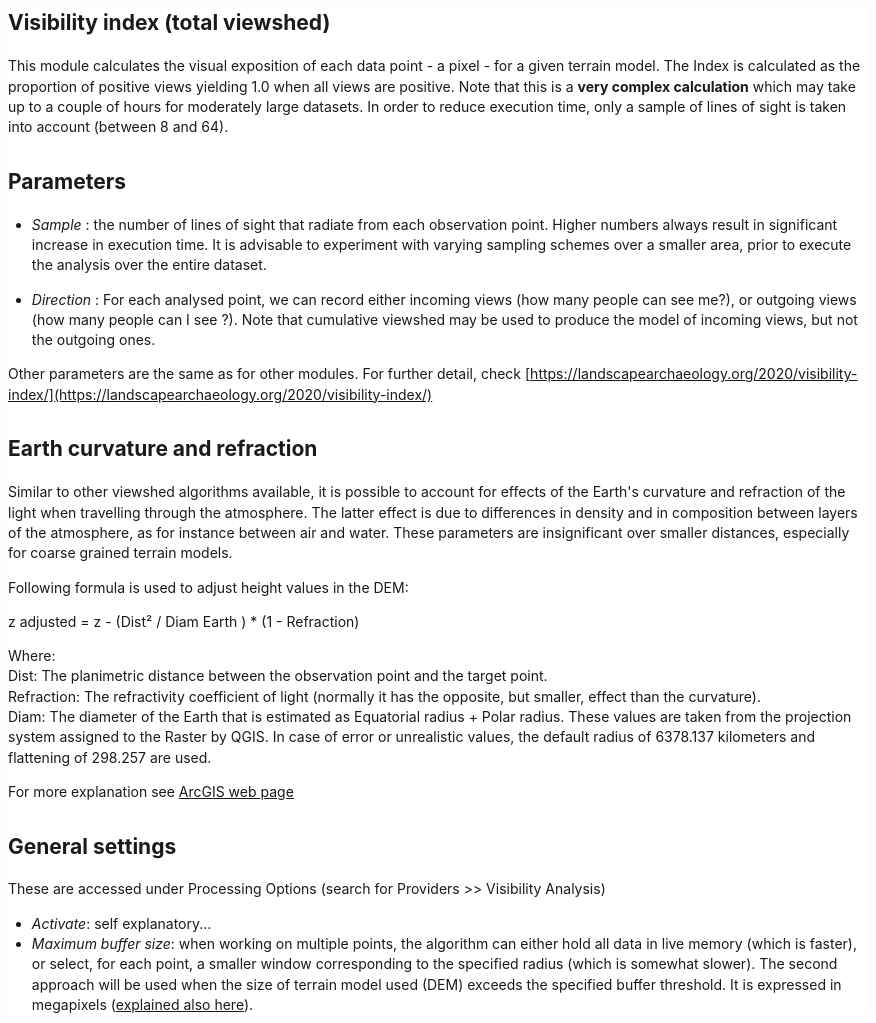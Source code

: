 Visibility index (total viewshed)
---------------------------------
 
This module calculates the visual exposition of each data point - a pixel - for a given terrain model. The Index is calculated as the proportion of positive views yielding 1.0 when all views are positive. Note that this is a **very complex calculation** which may take up to a couple of hours for moderately large datasets. In order to reduce execution time, only a sample of lines of sight is taken into account (between 8 and 64). 

## Parameters
- *Sample* : the number of lines of sight that radiate from each observation point. Higher numbers always result in significant increase in execution time. It is advisable to experiment with varying sampling schemes over a smaller area, prior to execute the analysis over the entire dataset. 

- *Direction* :  For each analysed point, we can record either incoming views (how many people can see me?), or outgoing views (how many people can I see ?). Note that cumulative viewshed may be used to produce the model of incoming views, but not the outgoing ones. 

Other parameters are the same as for other modules. For further detail, check [https://landscapearchaeology.org/2020/visibility-index/](https://landscapearchaeology.org/2020/visibility-index/)


## Earth curvature and refraction

Similar to other viewshed algorithms available, it is possible to account for effects of the Earth's curvature and refraction of the light when travelling through the atmosphere. The latter effect is due to differences in density and in composition between layers of the atmosphere, as for instance between air and water. These parameters are insignificant over smaller distances, especially for coarse grained terrain models. 

 Following formula is used to adjust height values in the DEM:

z adjusted = z - (Dist² / Diam Earth ) * (1 - Refraction)

Where:  
Dist: The planimetric distance between the observation point and the target point.  
Refraction: The refractivity coefficient of light (normally it has the opposite, but smaller, effect than the curvature).  
Diam: The diameter of the Earth that is estimated as Equatorial radius + Polar radius. These values are taken from the projection system assigned to the Raster by QGIS. In case of error or unrealistic values, the default radius of 6378.137 kilometers and flattening of 298.257 are used.

For more explanation see [ArcGIS web page](http://webhelp.esri.com/arcgisdesktop/9.3/index.cfm?TopicName=How%20Visibility%20works)

## General settings

These are accessed under Processing Options (search for Providers >> Visibility Analysis)

- *Activate*: self explanatory...
- *Maximum buffer size*: when working on multiple points, the algorithm can either hold all data in live memory (which is faster), or select, for each point, a smaller window corresponding to the specified radius (which is somewhat slower). The second approach will be used when the size of terrain model used (DEM) exceeds the specified buffer threshold. It is expressed in megapixels ([explained also here](https://landscapearchaeology.org/2018/visibility-analysis-0-6-4)).
